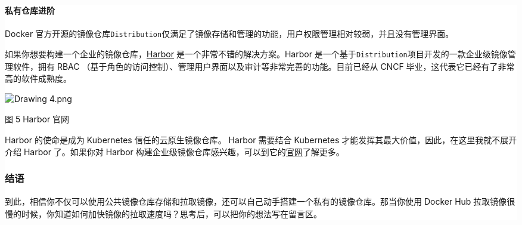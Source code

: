 #### 私有仓库进阶

Docker 官方开源的镜像仓库`Distribution`仅满足了镜像存储和管理的功能，用户权限管理相对较弱，并且没有管理界面。

如果你想要构建一个企业的镜像仓库，[Harbor](https://goharbor.io/) 是一个非常不错的解决方案。Harbor 是一个基于`Distribution`项目开发的一款企业级镜像管理软件，拥有 RBAC （基于角色的访问控制）、管理用户界面以及审计等非常完善的功能。目前已经从 CNCF 毕业，这代表它已经有了非常高的软件成熟度。

![Drawing 4.png](https://s0.lgstatic.com/i/image/M00/4D/CF/CgqCHl9bMHCAFgcMAABNmNOujV4312.png)

图 5 Harbor 官网

Harbor 的使命是成为 Kubernetes 信任的云原生镜像仓库。 Harbor 需要结合 Kubernetes 才能发挥其最大价值，因此，在这里我就不展开介绍 Harbor 了。如果你对 Harbor 构建企业级镜像仓库感兴趣，可以到它的[官网](https://goharbor.io/)了解更多。

### 结语

到此，相信你不仅可以使用公共镜像仓库存储和拉取镜像，还可以自己动手搭建一个私有的镜像仓库。那当你使用 Docker Hub 拉取镜像很慢的时候，你知道如何加快镜像的拉取速度吗？思考后，可以把你的想法写在留言区。
